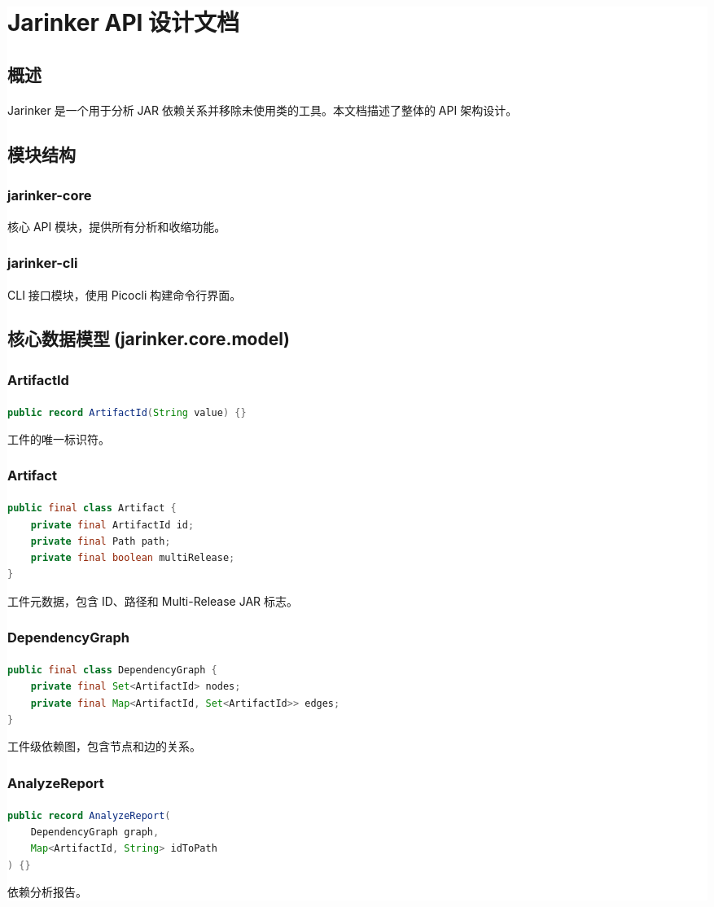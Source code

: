 # Jarinker API 设计文档

## 概述

Jarinker 是一个用于分析 JAR 依赖关系并移除未使用类的工具。本文档描述了整体的 API 架构设计。

## 模块结构

### jarinker-core
核心 API 模块，提供所有分析和收缩功能。

### jarinker-cli  
CLI 接口模块，使用 Picocli 构建命令行界面。

## 核心数据模型 (jarinker.core.model)

### ArtifactId
```java
public record ArtifactId(String value) {}
```
工件的唯一标识符。

### Artifact
```java
public final class Artifact {
    private final ArtifactId id;
    private final Path path;
    private final boolean multiRelease;
}
```
工件元数据，包含 ID、路径和 Multi-Release JAR 标志。

### DependencyGraph
```java
public final class DependencyGraph {
    private final Set<ArtifactId> nodes;
    private final Map<ArtifactId, Set<ArtifactId>> edges;
}
```
工件级依赖图，包含节点和边的关系。

### AnalyzeReport
```java
public record AnalyzeReport(
    DependencyGraph graph,
    Map<ArtifactId, String> idToPath
) {}
```
依赖分析报告。
